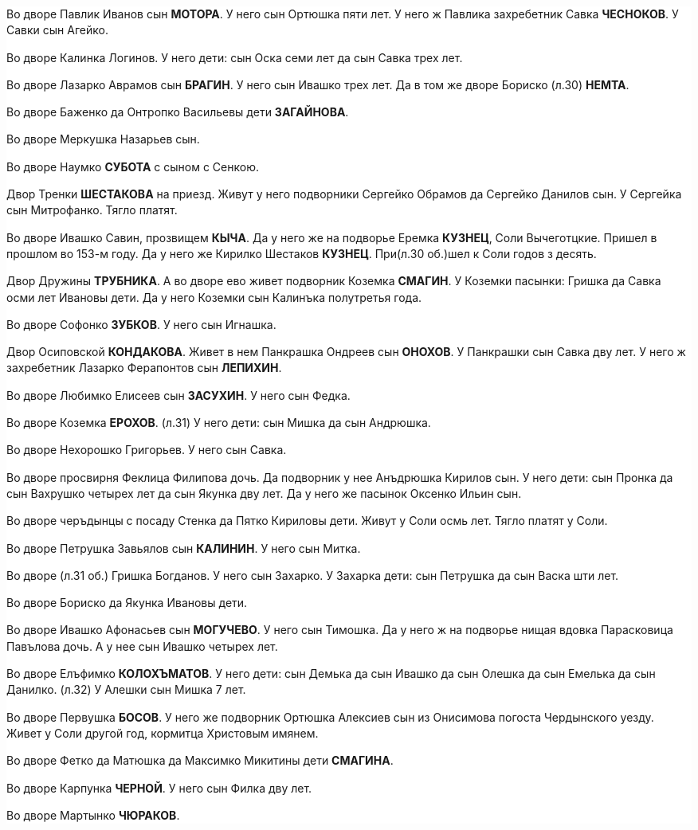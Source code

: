 Во дворе Павлик Иванов сын **МОТОРА**. У него сын Ортюшка пяти лет. У него ж Павлика захребетник Савка **ЧЕСНОКОВ**. У Савки сын Агейко.

Во дворе Калинка Логинов. У него дети: сын Оска семи лет да сын Савка трех лет.

Во дворе Лазарко Аврамов сын **БРАГИН**. У него сын Ивашко трех лет. Да в том же дворе Бориско (л.30) **НЕМТА**.

Во дворе Баженко да Онтропко Васильевы дети **ЗАГАЙНОВА**.

Во дворе Меркушка Назарьев сын.

Во дворе Наумко **СУБОТА** с сыном с Сенкою.

Двор Тренки **ШЕСТАКОВА** на приезд. Живут у него подворники Сергейко Обрамов да Сергейко Данилов сын. У Сергейка сын Митрофанко. Тягло платят.

Во дворе Ивашко Савин, прозвищем **КЫЧА**. Да у него же на подворье Еремка **КУЗНЕЦ**, Соли Вычеготцкие. Пришел в прошлом во 153-м году. Да у него же Кирилко Шестаков **КУЗНЕЦ**. При(л.30 об.)шел к Соли годов з десять.

Двор Дружины **ТРУБНИКА**. А во дворе ево живет подворник Коземка **СМАГИН**. У Коземки пасынки: Гришка да Савка осми лет Ивановы дети. Да у него Коземки сын Калинъка полутретья года.

Во дворе Софонко **ЗУБКОВ**. У него сын Игнашка.

Двор Осиповской **КОНДАКОВА**. Живет в нем Панкрашка Ондреев сын **ОНОХОВ**. У Панкрашки сын Савка дву лет. У него ж захребетник Лазарко Ферапонтов сын **ЛЕПИХИН**.

Во дворе Любимко Елисеев сын **ЗАСУХИН**. У него сын Федка.

Во дворе Коземка **ЕРОХОВ**. (л.31) У него дети: сын Мишка да сын Андрюшка.

Во дворе Нехорошко Григорьев. У него сын Савка.

Во дворе просвирня Феклица Филипова дочь. Да подворник у нее Анъдрюшка Кирилов сын. У него дети: сын Пронка да сын Вахрушко четырех лет да сын Якунка дву лет. Да у него же пасынок Оксенко Ильин сын.

Во дворе черъдынцы с посаду Стенка да Пятко Кириловы дети. Живут у Соли осмь лет. Тягло платят у Соли.

Во дворе Петрушка Завьялов сын **КАЛИНИН**. У него сын Митка.

Во дворе (л.31 об.) Гришка Богданов. У него сын Захарко. У Захарка дети: сын Петрушка да сын Васка шти лет.

Во дворе Бориско да Якунка Ивановы дети.

Во дворе Ивашко Афонасьев сын **МОГУЧЕВО**. У него сын Тимошка. Да у него ж на подворье нищая вдовка Парасковица Павълова дочь. А у нее сын Ивашко четырех лет.

Во дворе Елъфимко **КОЛОХЪМАТОВ**. У него дети: сын Демька да сын Ивашко да сын Олешка да сын Емелька да сын Данилко. (л.32) У Алешки сын Мишка 7 лет.

Во дворе Первушка **БОСОВ**. У него же подворник Ортюшка Алексиев сын из Онисимова погоста Чердынского уезду. Живет у Соли другой год, кормитца Христовым имянем.

Во дворе Фетко да Матюшка да Максимко Микитины дети **СМАГИНА**.

Во дворе Карпунка **ЧЕРНОЙ**. У него сын Филка дву лет.

Во дворе Мартынко **ЧЮРАКОВ**.
